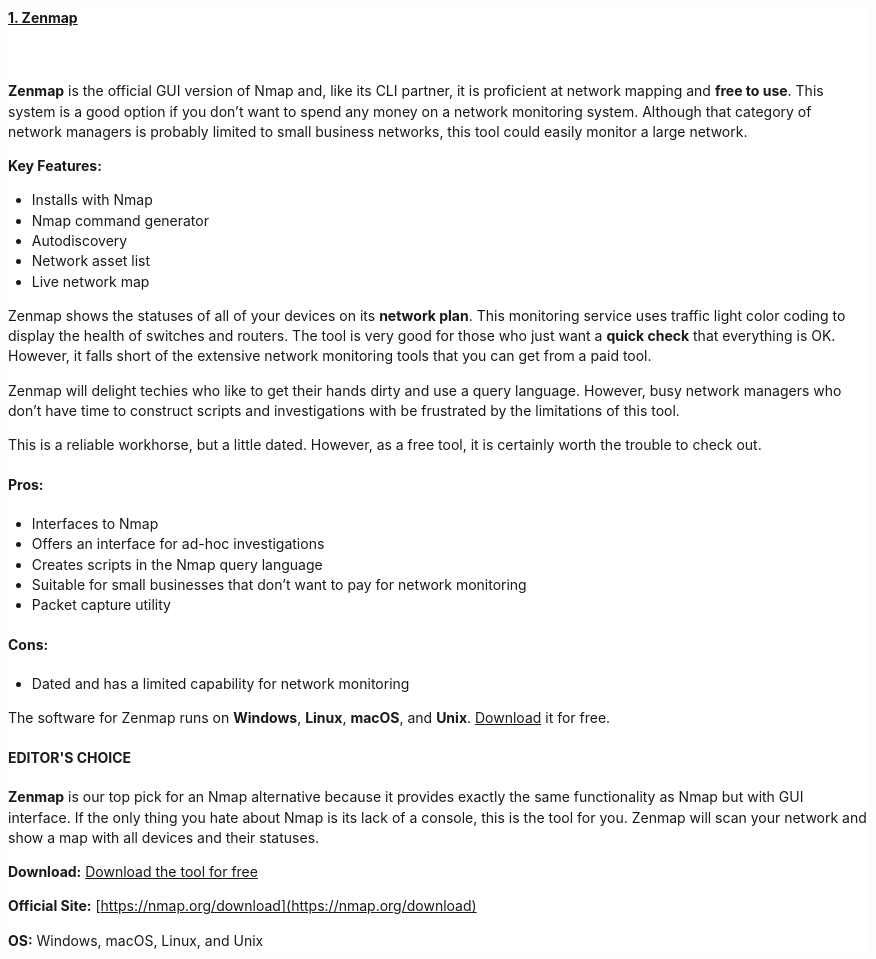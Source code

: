 #### [1. Zenmap](https://nmap.org/zenmap/)

<figure><img src="https://cdn.comparitech.com/wp-content/uploads/2018/05/zenmap-user-interface.jpg" alt=""><figcaption></figcaption></figure>

**Zenmap** is the official GUI version of Nmap and, like its CLI partner, it is proficient at network mapping and **free to use**. This system is a good option if you don’t want to spend any money on a network monitoring system. Although that category of network managers is probably limited to small business networks, this tool could easily monitor a large network.

**Key Features:**

* Installs with Nmap
* Nmap command generator
* Autodiscovery
* Network asset list
* Live network map

Zenmap shows the statuses of all of your devices on its **network plan**. This monitoring service uses traffic light color coding to display the health of switches and routers. The tool is very good for those who just want a **quick check** that everything is OK. However, it falls short of the extensive network monitoring tools that you can get from a paid tool.

Zenmap will delight techies who like to get their hands dirty and use a query language. However, busy network managers who don’t have time to construct scripts and investigations with be frustrated by the limitations of this tool.

This is a reliable workhorse, but a little dated. However, as a free tool, it is certainly worth the trouble to check out.

#### Pros:

* Interfaces to Nmap
* Offers an interface for ad-hoc investigations
* Creates scripts in the Nmap query language
* Suitable for small businesses that don’t want to pay for network monitoring
* Packet capture utility

#### Cons:

* Dated and has a limited capability for network monitoring

The software for Zenmap runs on **Windows**, **Linux**, **macOS**, and **Unix**. [Download](https://nmap.org/download) it for free.

#### EDITOR'S CHOICE

**Zenmap** is our top pick for an Nmap alternative because it provides exactly the same functionality as Nmap but with GUI interface. If the only thing you hate about Nmap is its lack of a console, this is the tool for you. Zenmap will scan your network and show a map with all devices and their statuses.

**Download:** [Download the tool for free](https://nmap.org/download)

**Official Site:** [https://nmap.org/download](https://nmap.org/download)

**OS:** Windows, macOS, Linux, and Unix
